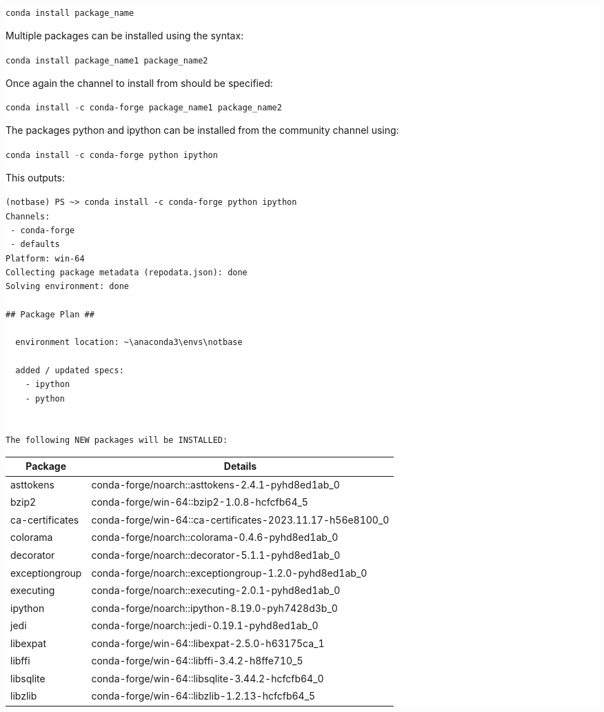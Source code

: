 ```powershell
conda install package_name
```

Multiple packages can be installed using the syntax:

```powershell
conda install package_name1 package_name2
```

Once again the channel to install from should be specified:

```powershell
conda install -c conda-forge package_name1 package_name2
```

The packages python and ipython can be installed from the community channel using:

```powershell
conda install -c conda-forge python ipython
```

This outputs:

```
(notbase) PS ~> conda install -c conda-forge python ipython
Channels:
 - conda-forge
 - defaults
Platform: win-64
Collecting package metadata (repodata.json): done
Solving environment: done

## Package Plan ##

  environment location: ~\anaconda3\envs\notbase

  added / updated specs:
    - ipython
    - python


The following NEW packages will be INSTALLED:
```
|Package|Details|
|---|---|
|asttokens|conda-forge/noarch::asttokens-2.4.1-pyhd8ed1ab_0|
|bzip2|conda-forge/win-64::bzip2-1.0.8-hcfcfb64_5|
|ca-certificates|conda-forge/win-64::ca-certificates-2023.11.17-h56e8100_0|
|colorama|conda-forge/noarch::colorama-0.4.6-pyhd8ed1ab_0|
|decorator|conda-forge/noarch::decorator-5.1.1-pyhd8ed1ab_0|
|exceptiongroup|conda-forge/noarch::exceptiongroup-1.2.0-pyhd8ed1ab_0|
|executing|conda-forge/noarch::executing-2.0.1-pyhd8ed1ab_0|
|ipython|conda-forge/noarch::ipython-8.19.0-pyh7428d3b_0|
|jedi|conda-forge/noarch::jedi-0.19.1-pyhd8ed1ab_0|
|libexpat|conda-forge/win-64::libexpat-2.5.0-h63175ca_1|
|libffi|conda-forge/win-64::libffi-3.4.2-h8ffe710_5|
|libsqlite|conda-forge/win-64::libsqlite-3.44.2-hcfcfb64_0|
|libzlib|conda-forge/win-64::libzlib-1.2.13-hcfcfb64_5|